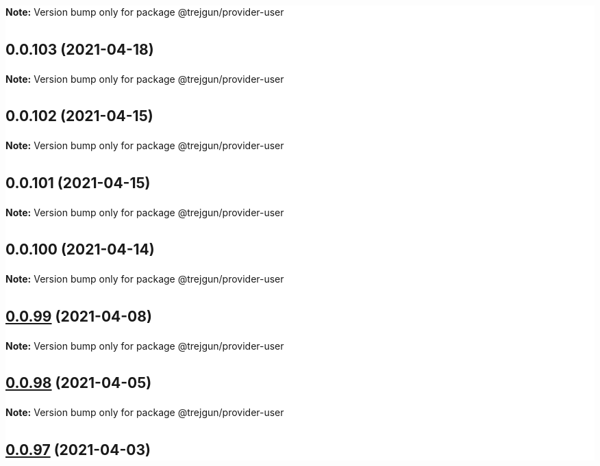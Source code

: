 **Note:** Version bump only for package @trejgun/provider-user





## 0.0.103 (2021-04-18)

**Note:** Version bump only for package @trejgun/provider-user





## 0.0.102 (2021-04-15)

**Note:** Version bump only for package @trejgun/provider-user





## 0.0.101 (2021-04-15)

**Note:** Version bump only for package @trejgun/provider-user





## 0.0.100 (2021-04-14)

**Note:** Version bump only for package @trejgun/provider-user





## [0.0.99](https://github.com/trejgun/common-packages/compare/@trejgun/provider-user@0.0.98...@trejgun/provider-user@0.0.99) (2021-04-08)

**Note:** Version bump only for package @trejgun/provider-user





## [0.0.98](https://github.com/trejgun/common-packages/compare/@trejgun/provider-user@0.0.97...@trejgun/provider-user@0.0.98) (2021-04-05)

**Note:** Version bump only for package @trejgun/provider-user





## [0.0.97](https://github.com/trejgun/common-packages/compare/@trejgun/provider-user@0.0.96...@trejgun/provider-user@0.0.97) (2021-04-03)
